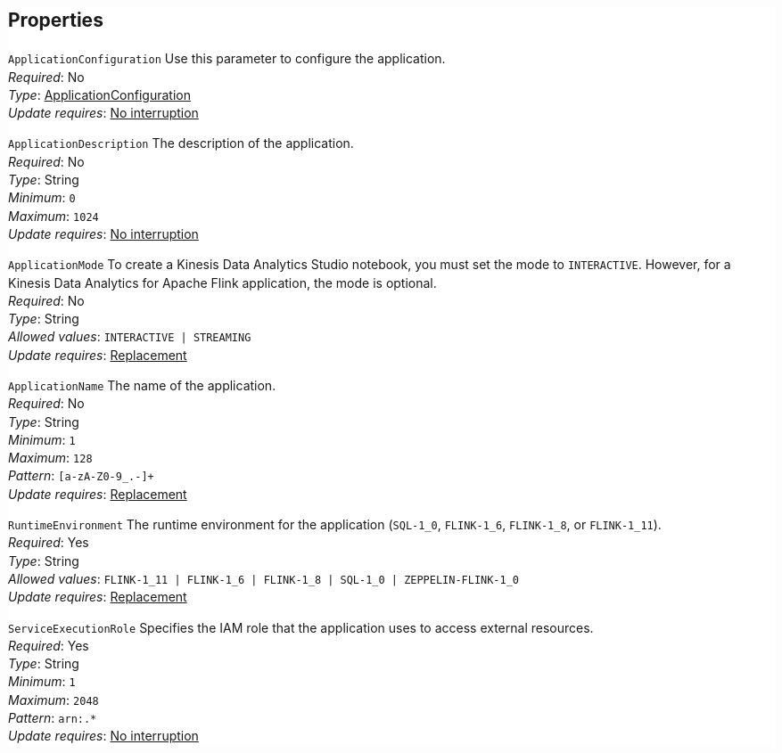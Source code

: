 ## Properties<a name="aws-resource-kinesisanalyticsv2-application-properties"></a>

`ApplicationConfiguration`  <a name="cfn-kinesisanalyticsv2-application-applicationconfiguration"></a>
Use this parameter to configure the application\.  
*Required*: No  
*Type*: [ApplicationConfiguration](aws-properties-kinesisanalyticsv2-application-applicationconfiguration.md)  
*Update requires*: [No interruption](https://docs.aws.amazon.com/AWSCloudFormation/latest/UserGuide/using-cfn-updating-stacks-update-behaviors.html#update-no-interrupt)

`ApplicationDescription`  <a name="cfn-kinesisanalyticsv2-application-applicationdescription"></a>
The description of the application\.  
*Required*: No  
*Type*: String  
*Minimum*: `0`  
*Maximum*: `1024`  
*Update requires*: [No interruption](https://docs.aws.amazon.com/AWSCloudFormation/latest/UserGuide/using-cfn-updating-stacks-update-behaviors.html#update-no-interrupt)

`ApplicationMode`  <a name="cfn-kinesisanalyticsv2-application-applicationmode"></a>
To create a Kinesis Data Analytics Studio notebook, you must set the mode to `INTERACTIVE`\. However, for a Kinesis Data Analytics for Apache Flink application, the mode is optional\.  
*Required*: No  
*Type*: String  
*Allowed values*: `INTERACTIVE | STREAMING`  
*Update requires*: [Replacement](https://docs.aws.amazon.com/AWSCloudFormation/latest/UserGuide/using-cfn-updating-stacks-update-behaviors.html#update-replacement)

`ApplicationName`  <a name="cfn-kinesisanalyticsv2-application-applicationname"></a>
The name of the application\.  
*Required*: No  
*Type*: String  
*Minimum*: `1`  
*Maximum*: `128`  
*Pattern*: `[a-zA-Z0-9_.-]+`  
*Update requires*: [Replacement](https://docs.aws.amazon.com/AWSCloudFormation/latest/UserGuide/using-cfn-updating-stacks-update-behaviors.html#update-replacement)

`RuntimeEnvironment`  <a name="cfn-kinesisanalyticsv2-application-runtimeenvironment"></a>
The runtime environment for the application \(`SQL-1_0`, `FLINK-1_6`, `FLINK-1_8`, or `FLINK-1_11`\)\.  
*Required*: Yes  
*Type*: String  
*Allowed values*: `FLINK-1_11 | FLINK-1_6 | FLINK-1_8 | SQL-1_0 | ZEPPELIN-FLINK-1_0`  
*Update requires*: [Replacement](https://docs.aws.amazon.com/AWSCloudFormation/latest/UserGuide/using-cfn-updating-stacks-update-behaviors.html#update-replacement)

`ServiceExecutionRole`  <a name="cfn-kinesisanalyticsv2-application-serviceexecutionrole"></a>
Specifies the IAM role that the application uses to access external resources\.  
*Required*: Yes  
*Type*: String  
*Minimum*: `1`  
*Maximum*: `2048`  
*Pattern*: `arn:.*`  
*Update requires*: [No interruption](https://docs.aws.amazon.com/AWSCloudFormation/latest/UserGuide/using-cfn-updating-stacks-update-behaviors.html#update-no-interrupt)
